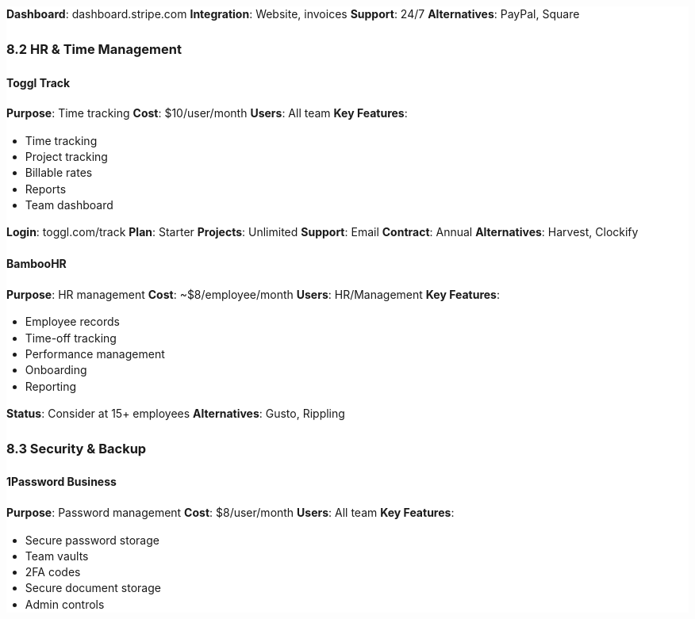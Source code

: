 **Dashboard**: dashboard.stripe.com
**Integration**: Website, invoices
**Support**: 24/7
**Alternatives**: PayPal, Square

### 8.2 HR & Time Management

#### Toggl Track
**Purpose**: Time tracking
**Cost**: $10/user/month
**Users**: All team
**Key Features**:
- Time tracking
- Project tracking
- Billable rates
- Reports
- Team dashboard

**Login**: toggl.com/track
**Plan**: Starter
**Projects**: Unlimited
**Support**: Email
**Contract**: Annual
**Alternatives**: Harvest, Clockify

#### BambooHR
**Purpose**: HR management
**Cost**: ~$8/employee/month
**Users**: HR/Management
**Key Features**:
- Employee records
- Time-off tracking
- Performance management
- Onboarding
- Reporting

**Status**: Consider at 15+ employees
**Alternatives**: Gusto, Rippling

### 8.3 Security & Backup

#### 1Password Business
**Purpose**: Password management
**Cost**: $8/user/month
**Users**: All team
**Key Features**:
- Secure password storage
- Team vaults
- 2FA codes
- Secure document storage
- Admin controls
